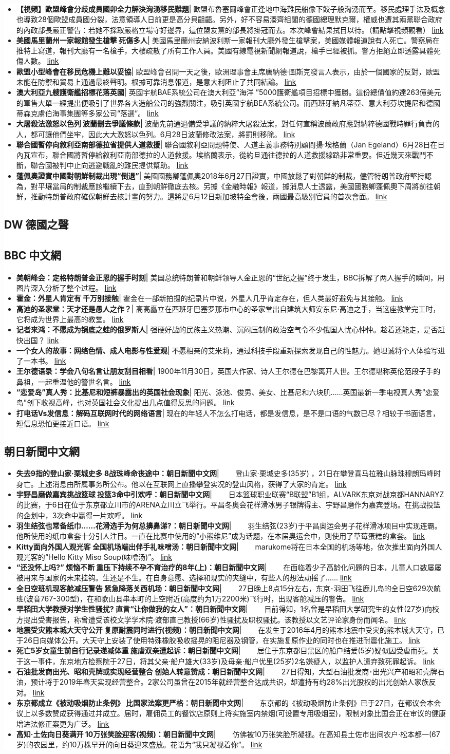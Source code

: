 - **【視頻】歐盟峰會分歧成員國卯全力解決洶湧移民難題**|  歐盟布魯塞爾峰會正逢地中海難民船像下餃子般洶湧而至。移民處理手法及概念也導致28個歐盟成員國分裂，法意領導人日前更是高分貝齟齬。另外，好不容易湊齊組閣的德國總理默克爾，權威也遭其兩黨聯合政府的內政部長嚴正警告：若她不採取嚴格立場守好邊界，這位盟友黨的部長將掛冠而去。本次峰會結果拭目以待。（請點擊視頻觀看）  [link](http://bit.ly/2KvrLfV)
- **美國馬里蘭州一家報館發生槍擊  死傷多人**|  美國馬里蘭州安納波利斯一家報刊大廳外發生槍擊案，美國媒體報道說有人死亡。警察局在推特上寫道，報刊大廳有一名槍手，大樓疏散了所有工作人員。美國有線電視新聞網報道說，槍手已經被抓。警方拒絕立即透露具體死傷人數。  [link](http://bit.ly/2IyCKTX)
- **歐盟小型峰會在移民危機上難以妥協**|  歐盟峰會召開一天之後，歐洲理事會主席唐納德·圖斯克發言人表示，由於一個國家的反對，歐盟未能在防禦和貿易上通過最終聲明。根據可靠消息報道，是意大利阻止了共同結論。  [link](http://bit.ly/2IB4ozK)
- **澳大利亞九艘護衛艦招標花落英國**|  英國宇航BAE系統公司在澳大利亞“海洋 ”5000護衛艦項目招標中獲勝。這份總價值約達263億美元的軍售大單一經提出便吸引了世界各大造船公司的強烈關注，吸引英國宇航BEA系統公司。而西班牙納凡蒂亞、意大利芬坎提尼和德國蒂森克虜伯海事集團等多家公司“落選”。  [link](http://bit.ly/2IzaJvK)
- **大屠殺法激怒以色列 波蘭刪去爭議條款**|  波蘭先前通過備受爭議的納粹大屠殺法案，對任何宣稱波蘭政府應對納粹德國戰時罪行負責的人，都可讓他們坐牢，因此大大激怒以色列。6月28日波蘭修改法案，將罰則移除。  [link](http://bit.ly/2ICv6YL)
- **聯合國暫停向敘利亞南部德拉省提供人道救援**|  聯合國敘利亞問題特使、人道主義事務特別顧問揚·埃格蘭（Jan Egeland）6月28日在日內瓦宣布，聯合國將暫停給敘利亞南部德拉的人道救援。埃格蘭表示，從約旦通往德拉的人道救援線路非常重要。但近幾天來戰鬥不斷，聯合國被判中止向逃避戰亂的難民提供幫助。  [link](http://bit.ly/2KwFN0I)
- **蓬佩奧證實中國對朝鮮制裁出現“倒退”**|  美國國務卿蓬佩奧2018年6月27日證實，中國放鬆了對朝鮮的制裁，儘管特朗普政府堅持認為，對平壤當局的制裁應該繼續下去，直到朝鮮徹底去核。另據《金融時報》報道，據消息人士透露，美國國務卿蓬佩奧下周將前往朝鮮，推動特朗普政府確保朝鮮去核計畫的努力。這將是6月12日新加坡特金會後，兩國最高級別官員的首次會面。  [link](http://bit.ly/2KwFQcU)

## DW 德國之聲


## BBC 中文網
- **美朝峰会：定格特朗普金正恩的握手时刻**|  美国总统特朗普和朝鲜领导人金正恩的“世纪之握”终于发生，BBC拆解了两人握手的瞬间，用图片深入分析了整个过程。 [link](https://bbc.in/2JBncEw)
- **霍金：外星人肯定有 千万别接触**|  霍金在一部新拍摄的纪录片中说，外星人几乎肯定存在，但人类最好避免与其接触。 [link](https://bbc.in/2Ks2naS)
- **高迪的圣家堂：天才还是愚人之作？**|  高高矗立在西班牙巴塞罗那市中心的圣家堂出自建筑大师安东尼·高迪之手，当这座教堂完工时，它将成为世界上最高的教堂。 [link](https://bbc.in/2Kv99wJ)
- **记者来鸿：不愿成为锅底之蛙的俄罗斯人**|  强硬好战的民族主义热潮、沉闷压制的政治空气令不少俄国人忧心忡忡。趁着还能走，是否赶快出国？ [link](https://bbc.in/2KumVzo)
- **一个女人的故事：网络色情、成人电影与性爱观**|  不愿相亲的艾米莉，通过科技手段重新探索发现自己的性魅力。她坦诚将个人体验写进了一本书。 [link](https://bbc.in/2IAOky3)
- **王尔德语录：学会八句名言让朋友刮目相看**|  1900年11月30日，英国大作家、诗人王尔德在巴黎离开人世。王尔德堪称英伦范段子手的鼻祖，一起重温他的警世名言。 [link](https://bbc.in/2IA4R5r)
- **“恋爱岛”真人秀：比基尼和短裤暴露出的英国社会现象**|  阳光、泳池、俊男、美女、比基尼和六块肌……英国最新一季电视真人秀“恋爱岛”创下收视高峰，也对英国社会文化提出几点值得反思的问题。 [link](https://bbc.in/2KtBjbn)
- **打电话Vs发信息：解码互联网时代的网络语言**|  现在的年轻人不怎么打电话，都是发信息，是不是口语的气数已尽？相较于书面语言，短信息恐怕更接近口语。 [link](https://bbc.in/2KsRrcV)

## 朝日新聞中文網
- **失去9指的登山家·栗城史多 8战珠峰命丧途中：朝日新聞中文网**|  　　登山家·栗城史多(35岁) ，21日在攀登喜马拉雅山脉珠穆朗玛峰时身亡。上述消息由所属事务所公布。他以在互联网上直播攀登实况的登山风格，获得了大家的肯定。  [link](http://bit.ly/2Kwgmwt)
- **宇野昌磨做嘉宾挑战篮球 投篮3命中引欢呼：朝日新聞中文网**|  　　日本篮球职业联赛“B联盟”B1组，ALVARK东京对战京都HANNARYZ的比赛，于6日在位于东京都立川市的ARENA立川立飞举行。平昌冬奥会花样滑冰男子银牌得主、宇野昌磨作为嘉宾登场。在挑战投篮的企划中，3次命中赢得一片欢呼。  [link](http://bit.ly/2IB2OOk)
- **羽生结弦也常备纸巾……花滑选手为何总擤鼻涕?：朝日新聞中文网**|  　　羽生结弦(23岁)于平昌奥运会男子花样滑冰项目中实现连霸。他所使用的纸巾盒套十分引人注目。一直在比赛中使用的“小熊维尼”成为话题，在本届奥运会中，则使用了草莓蛋糕的盒套。  [link](http://bit.ly/2IB2QFW)
- **Kitty面向外国人观光客 全国机场端出伴手礼味噌汤：朝日新聞中文网**|  　　marukome将在日本全国的机场等地，依次推出面向外国人观光客的“Hello Kitty Miso Soup(味噌汤)”。  [link](http://bit.ly/2KwUh0L)
- **“还没怀上吗?” 烦恼不断 重压下持续不孕不育治疗的8年(上)：朝日新聞中文网**|  　　在面临着少子高龄化问题的日本，儿童人口数屡屡被用来与国家的未来挂钩。生还是不生。在自身意愿、选择和现实的夹缝中，有些人的想法动摇了……  [link](http://bit.ly/2KrN1Dg)
- **全日空班机现客舱减压警告 紧急降落关西机场：朝日新聞中文网**|  　　27日晚上8点15分左右，东京･羽田飞往鹿儿岛的全日空629次航班(波音767-300型)，在和歌山县串本町的上空附近(高度约为1万2200米)飞行时，出现客舱减压的警告。  [link](http://bit.ly/2IB2YFq)
- **早稻田大学教授对学生性骚扰? 直言“让你做我的女人”：朝日新聞中文网**|  　　目前得知，1名曾是早稻田大学研究生的女性(27岁)向校方提出受害报告，称曾遭受该校文学学术院·渡部直己教授(66岁)性骚扰及职权骚扰。该教授以文艺评论家身份而闻名。  [link](http://bit.ly/2Izz4S7)
- **地震受灾熊本城大天守公开 复原耐震同时进行(视频)：朝日新聞中文网**|  　　在发生于2016年4月的熊本地震中受灾的熊本城大天守，已于26日向媒体公开。大天守上安装了使用特殊橡胶吸收摇晃的阻尼器及钢管，在实施复原作业的同时也在推进耐震化施工。  [link](http://bit.ly/2KtEFuQ)
- **死亡5岁女童生前自行记录递减体重 施虐双亲遭起诉：朝日新聞中文网**|  　　居住于东京都目黑区的船户结爱(5岁)疑似因受虐而死。关于这一事件，东京地方检察院于27日，将其父亲·船户雄大(33岁)及母亲·船户优里(25岁)2名嫌疑人，以监护人遗弃致死罪起诉。  [link](http://bit.ly/2IB367S)
- **石油批发商出光、昭和壳牌或实现经营整合 创始人转意赞成：朝日新聞中文网**|  　　27日得知，大型石油批发商･出光兴产和昭和壳牌石油，预计将于2019年春天实现经营整合。2家公司虽曾在2015年就经营整合达成共识，却遭持有约28%出光股权的出光创始人家族反对。  [link](http://bit.ly/2KrN8yG)
- **东京都成立《被动吸烟防止条例》 比国家法案更严格：朝日新聞中文网**|  　　东京都的《被动吸烟防止条例》已于27日，在都议会本会议上以多数赞成获得通过并成立。届时，雇佣员工的餐饮店原则上将实施室内禁烟(可设置专用吸烟室)，限制对象比国会正在审议的健康增进法修正案更为广泛。  [link](http://bit.ly/2KrNa9M)
- **高知·土佐向日葵满开 10万张笑脸迎客(视频)：朝日新聞中文网**|  　　仿佛被10万张笑脸所凝视。在高知县土佐市出间农户·松本都一(67岁)的农园里，约10万株早开的向日葵迎来盛放。花语为“我只凝视着你”。  [link](http://bit.ly/2Ku5gb4)